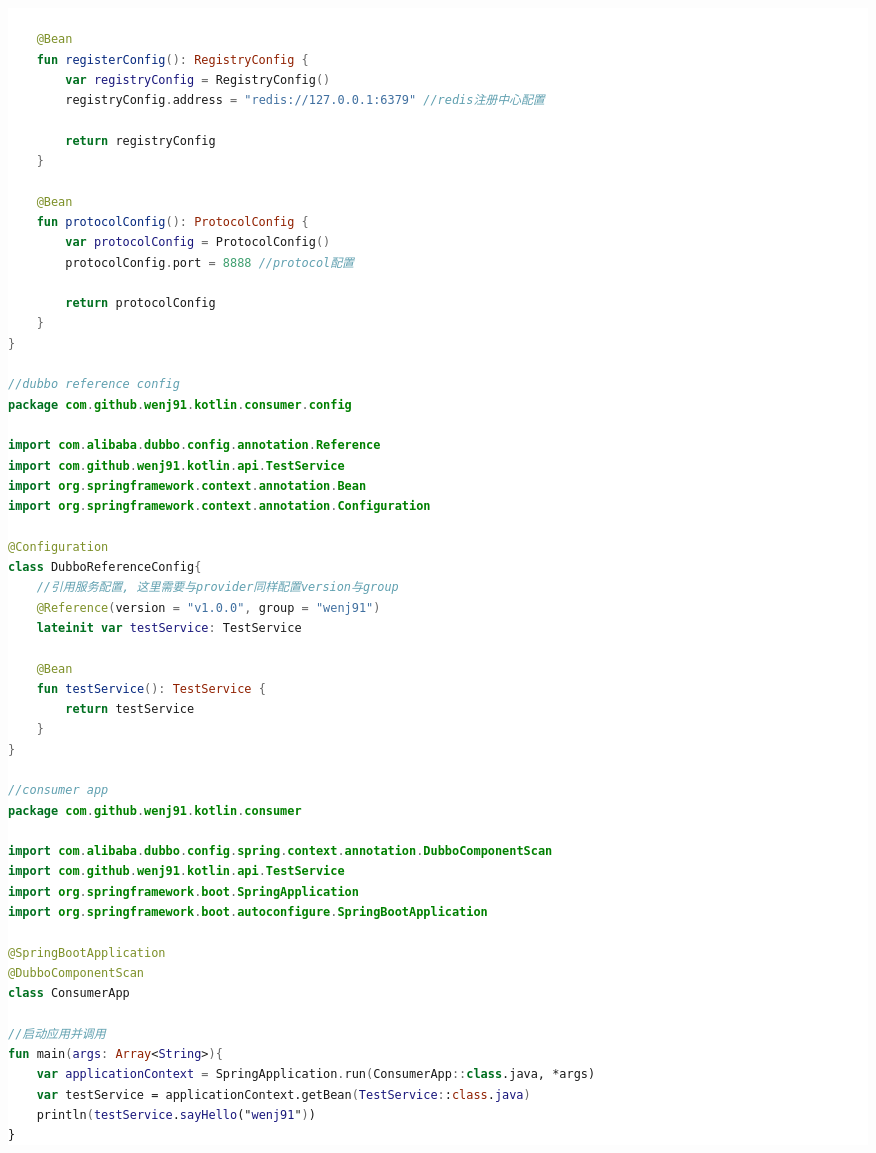 ```kotlin

    @Bean
    fun registerConfig(): RegistryConfig {
        var registryConfig = RegistryConfig()
        registryConfig.address = "redis://127.0.0.1:6379" //redis注册中心配置

        return registryConfig
    }

    @Bean
    fun protocolConfig(): ProtocolConfig {
        var protocolConfig = ProtocolConfig()
        protocolConfig.port = 8888 //protocol配置

        return protocolConfig
    }
}

//dubbo reference config
package com.github.wenj91.kotlin.consumer.config

import com.alibaba.dubbo.config.annotation.Reference
import com.github.wenj91.kotlin.api.TestService
import org.springframework.context.annotation.Bean
import org.springframework.context.annotation.Configuration

@Configuration
class DubboReferenceConfig{
    //引用服务配置, 这里需要与provider同样配置version与group
    @Reference(version = "v1.0.0", group = "wenj91")
    lateinit var testService: TestService

    @Bean
    fun testService(): TestService {
        return testService
    }
}

//consumer app
package com.github.wenj91.kotlin.consumer

import com.alibaba.dubbo.config.spring.context.annotation.DubboComponentScan
import com.github.wenj91.kotlin.api.TestService
import org.springframework.boot.SpringApplication
import org.springframework.boot.autoconfigure.SpringBootApplication

@SpringBootApplication
@DubboComponentScan
class ConsumerApp

//启动应用并调用
fun main(args: Array<String>){
    var applicationContext = SpringApplication.run(ConsumerApp::class.java, *args)
    var testService = applicationContext.getBean(TestService::class.java)
    println(testService.sayHello("wenj91"))
}
```
